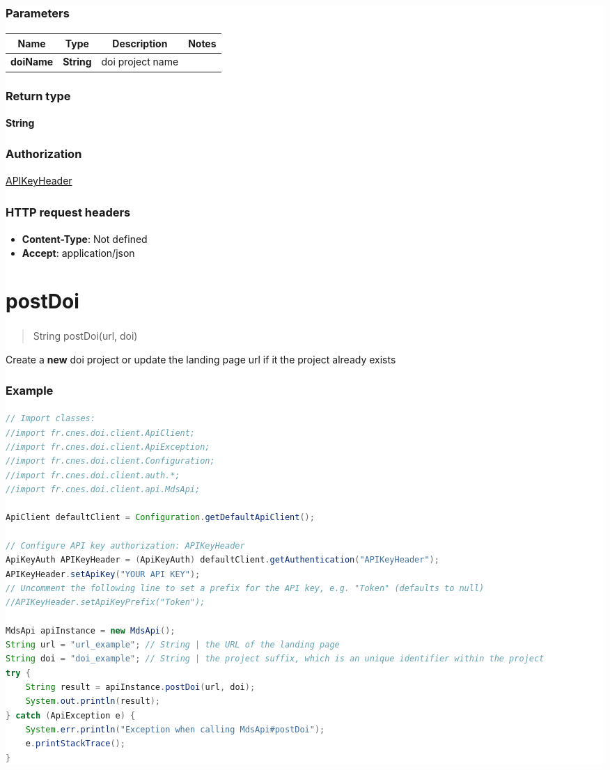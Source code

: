 ### Parameters

Name | Type | Description  | Notes
------------- | ------------- | ------------- | -------------
 **doiName** | **String**| doi project name |

### Return type

**String**

### Authorization

[APIKeyHeader](../README.md#APIKeyHeader)

### HTTP request headers

 - **Content-Type**: Not defined
 - **Accept**: application/json

<a name="postDoi"></a>
# **postDoi**
> String postDoi(url, doi)



Create a **new** doi project or update the landing page url if it the project already exists

### Example
```java
// Import classes:
//import fr.cnes.doi.client.ApiClient;
//import fr.cnes.doi.client.ApiException;
//import fr.cnes.doi.client.Configuration;
//import fr.cnes.doi.client.auth.*;
//import fr.cnes.doi.client.api.MdsApi;

ApiClient defaultClient = Configuration.getDefaultApiClient();

// Configure API key authorization: APIKeyHeader
ApiKeyAuth APIKeyHeader = (ApiKeyAuth) defaultClient.getAuthentication("APIKeyHeader");
APIKeyHeader.setApiKey("YOUR API KEY");
// Uncomment the following line to set a prefix for the API key, e.g. "Token" (defaults to null)
//APIKeyHeader.setApiKeyPrefix("Token");

MdsApi apiInstance = new MdsApi();
String url = "url_example"; // String | the URL of the landing page
String doi = "doi_example"; // String | the project suffix, which is an unique identifier within the project
try {
    String result = apiInstance.postDoi(url, doi);
    System.out.println(result);
} catch (ApiException e) {
    System.err.println("Exception when calling MdsApi#postDoi");
    e.printStackTrace();
}
```

